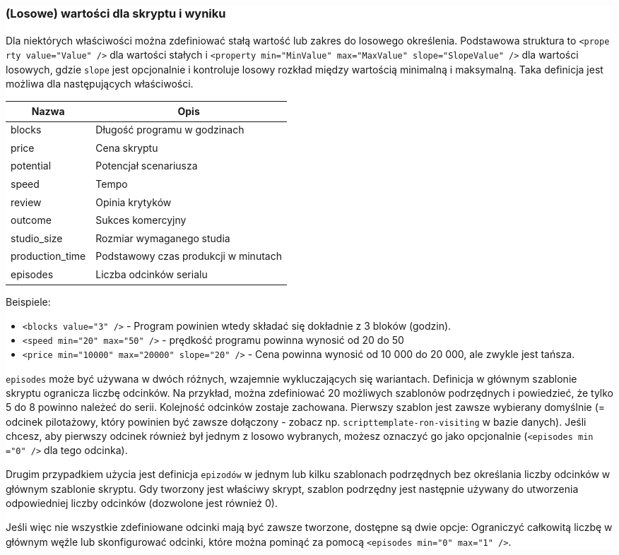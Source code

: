 ### (Losowe) wartości dla skryptu i wyniku



Dla niektórych właściwości można zdefiniować stałą wartość lub zakres do losowego określenia.
Podstawowa struktura to `<property value="Value" />` dla wartości stałych i `<property min="MinValue" max="MaxValue" slope="SlopeValue" />` dla wartości losowych, gdzie `slope` jest opcjonalnie i kontroluje losowy rozkład między wartością minimalną i maksymalną.
Taka definicja jest możliwa dla następujących właściwości.



| Nazwa | Opis |
| ---- | ------------ |
| blocks | Długość programu w godzinach |
| price | Cena skryptu |
| potential | Potencjał scenariusza |
| speed | Tempo |
| review | Opinia krytyków |
| outcome | Sukces komercyjny |
| studio_size | Rozmiar wymaganego studia |
| production_time | Podstawowy czas produkcji w minutach |
| episodes | Liczba odcinków serialu |

Beispiele:

* `<blocks value="3" />` - Program powinien wtedy składać się dokładnie z 3 bloków (godzin).
* `<speed min="20" max="50" />` - prędkość programu powinna wynosić od 20 do 50
* `<price min="10000" max="20000" slope="20" />` - Cena powinna wynosić od 10 000 do 20 000, ale zwykle jest tańsza.

`episodes` może być używana w dwóch różnych, wzajemnie wykluczających się wariantach.
Definicja w głównym szablonie skryptu ogranicza liczbę odcinków.
Na przykład, można zdefiniować 20 możliwych szablonów podrzędnych i powiedzieć, że tylko 5 do 8 powinno należeć do serii.
Kolejność odcinków zostaje zachowana.
Pierwszy szablon jest zawsze wybierany domyślnie (= odcinek pilotażowy, który powinien być zawsze dołączony - zobacz np. `scripttemplate-ron-visiting` w bazie danych).
Jeśli chcesz, aby pierwszy odcinek również był jednym z losowo wybranych, możesz oznaczyć go jako opcjonalnie (`<episodes min="0" />` dla tego odcinka).



Drugim przypadkiem użycia jest definicja `epizodów` w jednym lub kilku szablonach podrzędnych bez określania liczby odcinków w głównym szablonie skryptu.
Gdy tworzony jest właściwy skrypt, szablon podrzędny jest następnie używany do utworzenia odpowiedniej liczby odcinków (dozwolone jest również 0).

Jeśli więc nie wszystkie zdefiniowane odcinki mają być zawsze tworzone, dostępne są dwie opcje: Ograniczyć całkowitą liczbę w głównym węźle lub skonfigurować odcinki, które można pominąć za pomocą `<episodes min="0" max="1" />`.
